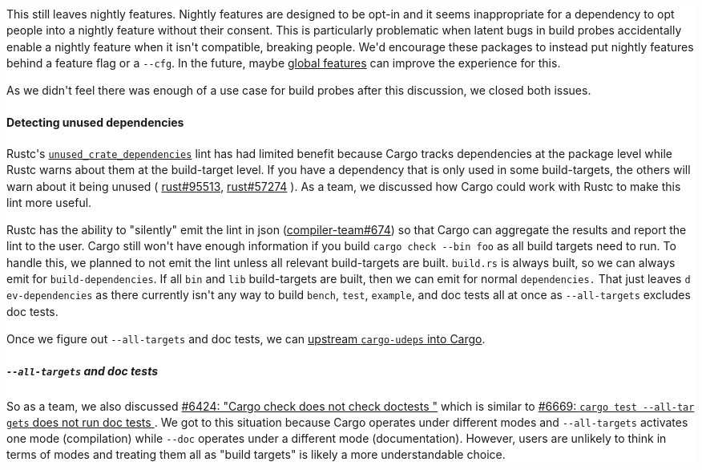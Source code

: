 This still leaves nightly features.
Nightly features are designed to be opt-in and it seems inappropriate for a dependency to opt people into a nightly feature without their consent.
This is particularly problematic when latent bugs in build probes accidentally enable a nightly feature when it isn't compatible,
breaking people.
We'd encourage these packages to instead put nightly features behind a feature flag or a `--cfg`.
In the future, maybe [global features](https://internals.rust-lang.org/t/pre-rfc-mutually-excusive-global-features/19618)
can improve the experience for this.


As we didn't feel there was enough of a use case for build probes after this discussion,
we closed both issues.

#### Detecting unused dependencies



Rustc's [`unused_crate_dependencies`](https://doc.rust-lang.org/nightly/rustc/lints/listing/allowed-by-default.html#unused-crate-dependencies) lint has had limited benefit because Cargo tracks dependencies at the package level while Rustc warns about them at the build-target level.
If you have a dependency that is only used in some build-targets,
the others will warn about it being unused
(
[rust#95513](https://github.com/rust-lang/rust/issues/95513),
[rust#57274](https://github.com/rust-lang/rust/issues/57274)
).
As a team, we discussed how Cargo could work with Rustc to make this lint more useful.

Rustc has the ability to "silently" emit the lint in json
([compiler-team#674](https://github.com/rust-lang/compiler-team/issues/674))
so that Cargo can aggregate the results and report the lint to the user.
Cargo still won't have enough information if you build `cargo check --bin foo` as all build targets need to run.
To handle this, we planned to not emit the lint unless all relevant build-targets are built.
`build.rs` is always built, so we can always emit for `build-dependencies`.
If all `bin` and `lib` build-targets are built, then we can emit for normal `dependencies.`
That just leaves `dev-dependencies` as there currently isn't any way to build `bench`, `test`, `example`, and doc tests all at once as `--all-targets` excludes doc tests.

Once we figure out `--all-targets` and doc tests, we can [upstream `cargo-udeps` into Cargo](https://github.com/est31/cargo-udeps/issues/276#issuecomment-2328510760).

##### `--all-targets` and doc tests


So as a team, we also discussed [#6424: "Cargo check does not check doctests
"](https://github.com/rust-lang/cargo/issues/6669)
which is similar to
[#6669: `cargo test --all-targets` does not run doc tests
](https://github.com/rust-lang/cargo/issues/6669).
We got to this situation because Cargo operates under different modes and `--all-targets` activates one mode (compilation) while `--doc` operates under a different mode (documentation).
However, users are unlikely to think in terms of modes and treating them all as "build targets" is likely a more understandable choice.
